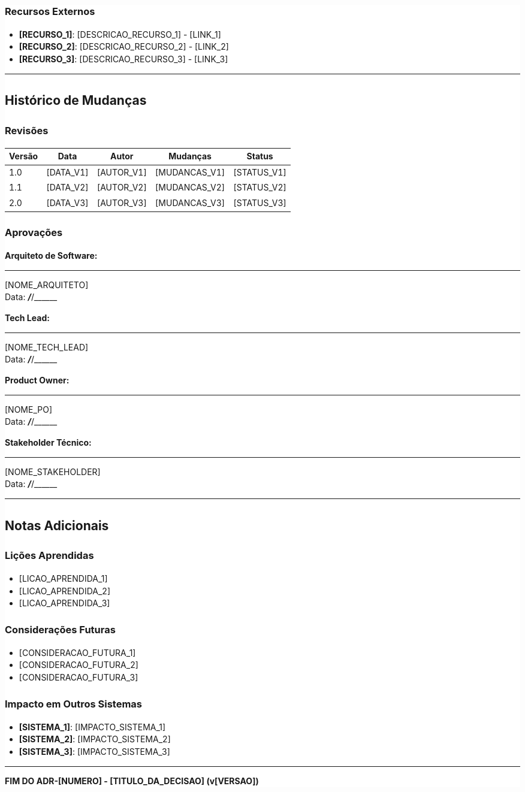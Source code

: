 ### Recursos Externos
- **[RECURSO_1]**: [DESCRICAO_RECURSO_1] - [LINK_1]
- **[RECURSO_2]**: [DESCRICAO_RECURSO_2] - [LINK_2]
- **[RECURSO_3]**: [DESCRICAO_RECURSO_3] - [LINK_3]

---

## Histórico de Mudanças

### Revisões

| Versão | Data | Autor | Mudanças | Status |
|--------|------|-------|----------|--------|
| 1.0 | [DATA_V1] | [AUTOR_V1] | [MUDANCAS_V1] | [STATUS_V1] |
| 1.1 | [DATA_V2] | [AUTOR_V2] | [MUDANCAS_V2] | [STATUS_V2] |
| 2.0 | [DATA_V3] | [AUTOR_V3] | [MUDANCAS_V3] | [STATUS_V3] |

### Aprovações

**Arquiteto de Software:**  
_________________________________  
[NOME_ARQUITETO]  
Data: ___/___/______  

**Tech Lead:**  
_________________________________  
[NOME_TECH_LEAD]  
Data: ___/___/______  

**Product Owner:**  
_________________________________  
[NOME_PO]  
Data: ___/___/______  

**Stakeholder Técnico:**  
_________________________________  
[NOME_STAKEHOLDER]  
Data: ___/___/______  

---

## Notas Adicionais

### Lições Aprendidas
- [LICAO_APRENDIDA_1]
- [LICAO_APRENDIDA_2]
- [LICAO_APRENDIDA_3]

### Considerações Futuras
- [CONSIDERACAO_FUTURA_1]
- [CONSIDERACAO_FUTURA_2]
- [CONSIDERACAO_FUTURA_3]

### Impacto em Outros Sistemas
- **[SISTEMA_1]**: [IMPACTO_SISTEMA_1]
- **[SISTEMA_2]**: [IMPACTO_SISTEMA_2]
- **[SISTEMA_3]**: [IMPACTO_SISTEMA_3]

---

**FIM DO ADR-[NUMERO] - [TITULO_DA_DECISAO] (v[VERSAO])**